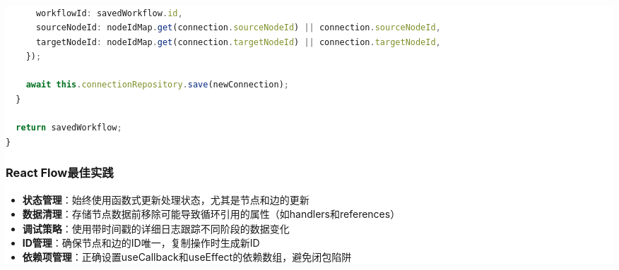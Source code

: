 ```typescript
      workflowId: savedWorkflow.id,
      sourceNodeId: nodeIdMap.get(connection.sourceNodeId) || connection.sourceNodeId,
      targetNodeId: nodeIdMap.get(connection.targetNodeId) || connection.targetNodeId,
    });
    
    await this.connectionRepository.save(newConnection);
  }
  
  return savedWorkflow;
}
```

### React Flow最佳实践

- **状态管理**：始终使用函数式更新处理状态，尤其是节点和边的更新
- **数据清理**：存储节点数据前移除可能导致循环引用的属性（如handlers和references）
- **调试策略**：使用带时间戳的详细日志跟踪不同阶段的数据变化
- **ID管理**：确保节点和边的ID唯一，复制操作时生成新ID
- **依赖项管理**：正确设置useCallback和useEffect的依赖数组，避免闭包陷阱
